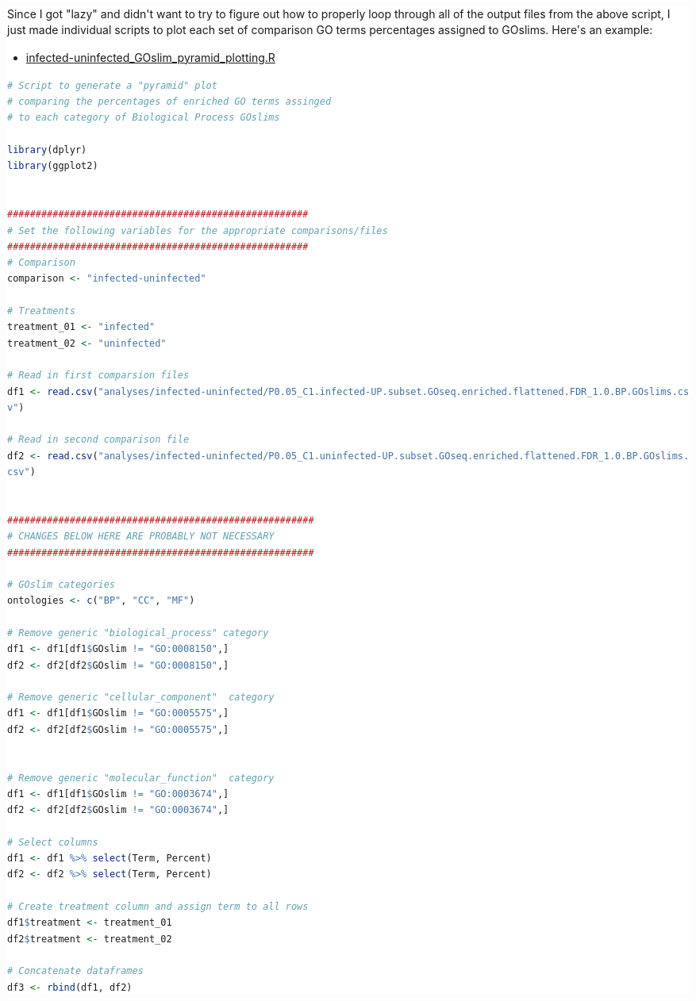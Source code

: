 Since I got "lazy" and didn't want to try to figure out how to properly loop through all of the output files from the above script, I just made individual scripts to plot each set of comparison GO terms percentages assigned to GOslims. Here's an example:

- [infected-uninfected_GOslim_pyramid_plotting.R](https://github.com/RobertsLab/code/blob/master/r_projects/sam/20200427_cbai_deg_go-goslims/scripts/infected-uninfected_GOslim_pyramid_plotting.R)

```R
# Script to generate a "pyramid" plot
# comparing the percentages of enriched GO terms assinged
# to each category of Biological Process GOslims

library(dplyr)
library(ggplot2)


#####################################################
# Set the following variables for the appropriate comparisons/files
#####################################################
# Comparison
comparison <- "infected-uninfected"

# Treatments
treatment_01 <- "infected"
treatment_02 <- "uninfected"

# Read in first comparsion files
df1 <- read.csv("analyses/infected-uninfected/P0.05_C1.infected-UP.subset.GOseq.enriched.flattened.FDR_1.0.BP.GOslims.csv")

# Read in second comparison file
df2 <- read.csv("analyses/infected-uninfected/P0.05_C1.uninfected-UP.subset.GOseq.enriched.flattened.FDR_1.0.BP.GOslims.csv")


######################################################
# CHANGES BELOW HERE ARE PROBABLY NOT NECESSARY
######################################################

# GOslim categories
ontologies <- c("BP", "CC", "MF")

# Remove generic "biological_process" category
df1 <- df1[df1$GOslim != "GO:0008150",]
df2 <- df2[df2$GOslim != "GO:0008150",]

# Remove generic "cellular_component"  category
df1 <- df1[df1$GOslim != "GO:0005575",]
df2 <- df2[df2$GOslim != "GO:0005575",]


# Remove generic "molecular_function"  category
df1 <- df1[df1$GOslim != "GO:0003674",]
df2 <- df2[df2$GOslim != "GO:0003674",]

# Select columns
df1 <- df1 %>% select(Term, Percent)
df2 <- df2 %>% select(Term, Percent)

# Create treatment column and assign term to all rows
df1$treatment <- treatment_01
df2$treatment <- treatment_02

# Concatenate dataframes
df3 <- rbind(df1, df2)
```